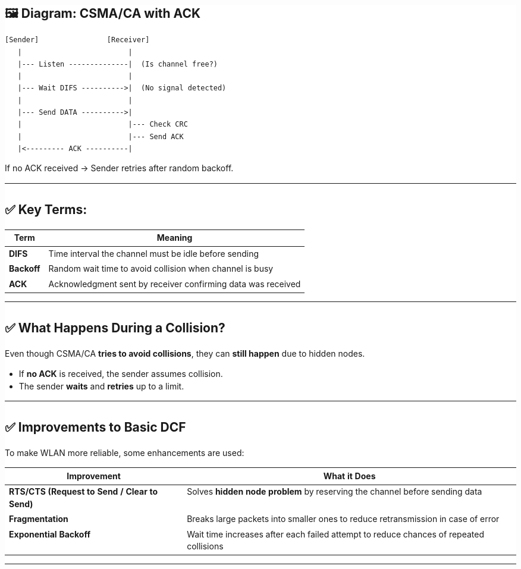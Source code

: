 
## 🖼️ Diagram: CSMA/CA with ACK

```
[Sender]                [Receiver]
   |                         |
   |--- Listen --------------|  (Is channel free?)
   |                         |
   |--- Wait DIFS ---------->|  (No signal detected)
   |                         |
   |--- Send DATA ---------->|
   |                         |--- Check CRC
   |                         |--- Send ACK
   |<--------- ACK ----------|
```

If no ACK received → Sender retries after random backoff.

---

## ✅ Key Terms:

| Term        | Meaning                                                      |
| ----------- | ------------------------------------------------------------ |
| **DIFS**    | Time interval the channel must be idle before sending        |
| **Backoff** | Random wait time to avoid collision when channel is busy     |
| **ACK**     | Acknowledgment sent by receiver confirming data was received |

---

## ✅ What Happens During a Collision?

Even though CSMA/CA **tries to avoid collisions**, they can **still happen** due to hidden nodes.

* If **no ACK** is received, the sender assumes collision.
* The sender **waits** and **retries** up to a limit.

---

## ✅ Improvements to Basic DCF

To make WLAN more reliable, some enhancements are used:

| Improvement                                   | What it Does                                                                           |
| --------------------------------------------- | -------------------------------------------------------------------------------------- |
| **RTS/CTS (Request to Send / Clear to Send)** | Solves **hidden node problem** by reserving the channel before sending data            |
| **Fragmentation**                             | Breaks large packets into smaller ones to reduce retransmission in case of error       |
| **Exponential Backoff**                       | Wait time increases after each failed attempt to reduce chances of repeated collisions |

---